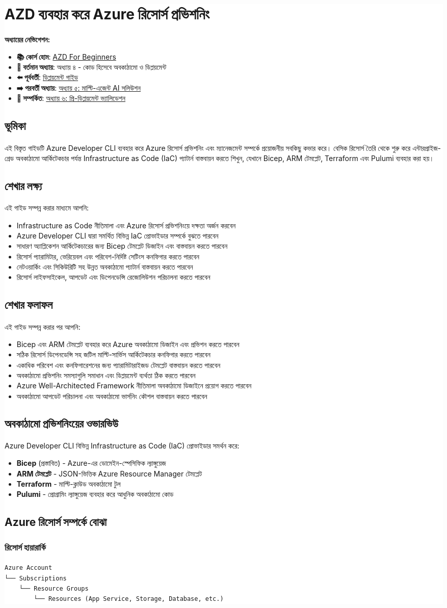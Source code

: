 
# AZD ব্যবহার করে Azure রিসোর্স প্রভিশনিং

**অধ্যায়ের নেভিগেশন:**
- **📚 কোর্স হোম**: [AZD For Beginners](../../README.md)
- **📖 বর্তমান অধ্যায়**: অধ্যায় ৪ - কোড হিসেবে অবকাঠামো ও ডিপ্লয়মেন্ট
- **⬅️ পূর্ববর্তী**: [ডিপ্লয়মেন্ট গাইড](deployment-guide.md)
- **➡️ পরবর্তী অধ্যায়**: [অধ্যায় ৫: মাল্টি-এজেন্ট AI সলিউশন](../../examples/retail-scenario.md)
- **🔧 সম্পর্কিত**: [অধ্যায় ৬: প্রি-ডিপ্লয়মেন্ট ভ্যালিডেশন](../pre-deployment/capacity-planning.md)

## ভূমিকা

এই বিস্তৃত গাইডটি Azure Developer CLI ব্যবহার করে Azure রিসোর্স প্রভিশনিং এবং ম্যানেজমেন্ট সম্পর্কে প্রয়োজনীয় সবকিছু কভার করে। বেসিক রিসোর্স তৈরি থেকে শুরু করে এন্টারপ্রাইজ-গ্রেড অবকাঠামো আর্কিটেকচার পর্যন্ত Infrastructure as Code (IaC) প্যাটার্ন বাস্তবায়ন করতে শিখুন, যেখানে Bicep, ARM টেমপ্লেট, Terraform এবং Pulumi ব্যবহার করা হয়।

## শেখার লক্ষ্য

এই গাইড সম্পন্ন করার মাধ্যমে আপনি:
- Infrastructure as Code নীতিমালা এবং Azure রিসোর্স প্রভিশনিংয়ে দক্ষতা অর্জন করবেন
- Azure Developer CLI দ্বারা সমর্থিত বিভিন্ন IaC প্রোভাইডার সম্পর্কে বুঝতে পারবেন
- সাধারণ অ্যাপ্লিকেশন আর্কিটেকচারের জন্য Bicep টেমপ্লেট ডিজাইন এবং বাস্তবায়ন করতে পারবেন
- রিসোর্স প্যারামিটার, ভেরিয়েবল এবং পরিবেশ-নির্দিষ্ট সেটিংস কনফিগার করতে পারবেন
- নেটওয়ার্কিং এবং সিকিউরিটি সহ উন্নত অবকাঠামো প্যাটার্ন বাস্তবায়ন করতে পারবেন
- রিসোর্স লাইফসাইকেল, আপডেট এবং ডিপেনডেন্সি রেজোলিউশন পরিচালনা করতে পারবেন

## শেখার ফলাফল

এই গাইড সম্পন্ন করার পর আপনি:
- Bicep এবং ARM টেমপ্লেট ব্যবহার করে Azure অবকাঠামো ডিজাইন এবং প্রভিশন করতে পারবেন
- সঠিক রিসোর্স ডিপেনডেন্সি সহ জটিল মাল্টি-সার্ভিস আর্কিটেকচার কনফিগার করতে পারবেন
- একাধিক পরিবেশ এবং কনফিগারেশনের জন্য প্যারামিটারাইজড টেমপ্লেট বাস্তবায়ন করতে পারবেন
- অবকাঠামো প্রভিশনিং সমস্যাগুলি সমাধান এবং ডিপ্লয়মেন্ট ব্যর্থতা ঠিক করতে পারবেন
- Azure Well-Architected Framework নীতিমালা অবকাঠামো ডিজাইনে প্রয়োগ করতে পারবেন
- অবকাঠামো আপডেট পরিচালনা এবং অবকাঠামো ভার্সনিং কৌশল বাস্তবায়ন করতে পারবেন

## অবকাঠামো প্রভিশনিংয়ের ওভারভিউ

Azure Developer CLI বিভিন্ন Infrastructure as Code (IaC) প্রোভাইডার সমর্থন করে:
- **Bicep** (প্রস্তাবিত) - Azure-এর ডোমেইন-স্পেসিফিক ল্যাঙ্গুয়েজ
- **ARM টেমপ্লেট** - JSON-ভিত্তিক Azure Resource Manager টেমপ্লেট
- **Terraform** - মাল্টি-ক্লাউড অবকাঠামো টুল
- **Pulumi** - প্রোগ্রামিং ল্যাঙ্গুয়েজ ব্যবহার করে আধুনিক অবকাঠামো কোড

## Azure রিসোর্স সম্পর্কে বোঝা

### রিসোর্স হায়ারার্কি
```
Azure Account
└── Subscriptions
    └── Resource Groups
        └── Resources (App Service, Storage, Database, etc.)
```
